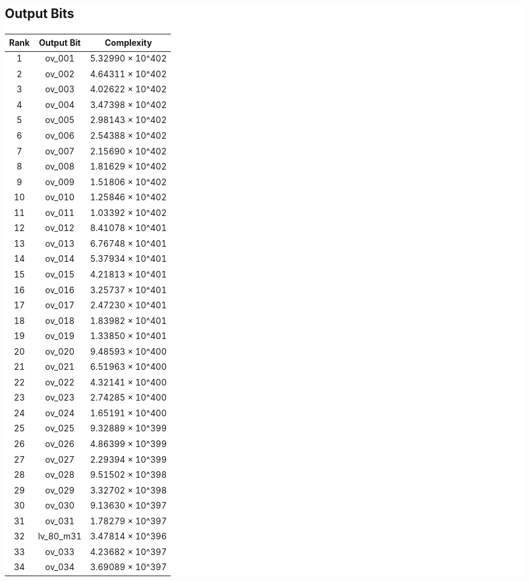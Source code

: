 ## Output Bits

| Rank | Output Bit | Complexity |
|:----:|:----------:|:----------:|
| 1 | ov_001 | 5.32990 × 10^402 |
| 2 | ov_002 | 4.64311 × 10^402 |
| 3 | ov_003 | 4.02622 × 10^402 |
| 4 | ov_004 | 3.47398 × 10^402 |
| 5 | ov_005 | 2.98143 × 10^402 |
| 6 | ov_006 | 2.54388 × 10^402 |
| 7 | ov_007 | 2.15690 × 10^402 |
| 8 | ov_008 | 1.81629 × 10^402 |
| 9 | ov_009 | 1.51806 × 10^402 |
| 10 | ov_010 | 1.25846 × 10^402 |
| 11 | ov_011 | 1.03392 × 10^402 |
| 12 | ov_012 | 8.41078 × 10^401 |
| 13 | ov_013 | 6.76748 × 10^401 |
| 14 | ov_014 | 5.37934 × 10^401 |
| 15 | ov_015 | 4.21813 × 10^401 |
| 16 | ov_016 | 3.25737 × 10^401 |
| 17 | ov_017 | 2.47230 × 10^401 |
| 18 | ov_018 | 1.83982 × 10^401 |
| 19 | ov_019 | 1.33850 × 10^401 |
| 20 | ov_020 | 9.48593 × 10^400 |
| 21 | ov_021 | 6.51963 × 10^400 |
| 22 | ov_022 | 4.32141 × 10^400 |
| 23 | ov_023 | 2.74285 × 10^400 |
| 24 | ov_024 | 1.65191 × 10^400 |
| 25 | ov_025 | 9.32889 × 10^399 |
| 26 | ov_026 | 4.86399 × 10^399 |
| 27 | ov_027 | 2.29394 × 10^399 |
| 28 | ov_028 | 9.51502 × 10^398 |
| 29 | ov_029 | 3.32702 × 10^398 |
| 30 | ov_030 | 9.13630 × 10^397 |
| 31 | ov_031 | 1.78279 × 10^397 |
| 32 | lv_80_m31 | 3.47814 × 10^396 |
| 33 | ov_033 | 4.23682 × 10^397 |
| 34 | ov_034 | 3.69089 × 10^397 |